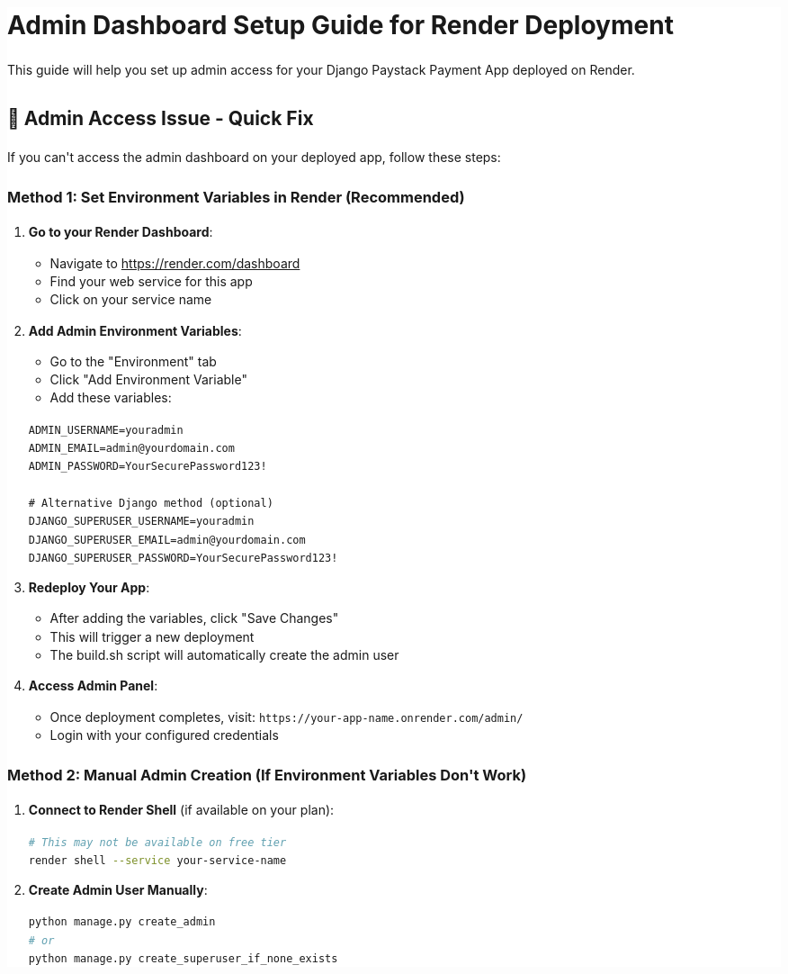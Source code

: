 # Admin Dashboard Setup Guide for Render Deployment

This guide will help you set up admin access for your Django Paystack Payment App deployed on Render.

## 🚨 Admin Access Issue - Quick Fix

If you can't access the admin dashboard on your deployed app, follow these steps:

### Method 1: Set Environment Variables in Render (Recommended)

1. **Go to your Render Dashboard**:
   - Navigate to https://render.com/dashboard
   - Find your web service for this app
   - Click on your service name

2. **Add Admin Environment Variables**:
   - Go to the "Environment" tab
   - Click "Add Environment Variable"
   - Add these variables:

   ```
   ADMIN_USERNAME=youradmin
   ADMIN_EMAIL=admin@yourdomain.com
   ADMIN_PASSWORD=YourSecurePassword123!
   
   # Alternative Django method (optional)
   DJANGO_SUPERUSER_USERNAME=youradmin
   DJANGO_SUPERUSER_EMAIL=admin@yourdomain.com
   DJANGO_SUPERUSER_PASSWORD=YourSecurePassword123!
   ```

3. **Redeploy Your App**:
   - After adding the variables, click "Save Changes"
   - This will trigger a new deployment
   - The build.sh script will automatically create the admin user

4. **Access Admin Panel**:
   - Once deployment completes, visit: `https://your-app-name.onrender.com/admin/`
   - Login with your configured credentials

### Method 2: Manual Admin Creation (If Environment Variables Don't Work)

1. **Connect to Render Shell** (if available on your plan):
   ```bash
   # This may not be available on free tier
   render shell --service your-service-name
   ```

2. **Create Admin User Manually**:
   ```bash
   python manage.py create_admin
   # or
   python manage.py create_superuser_if_none_exists
   ```
